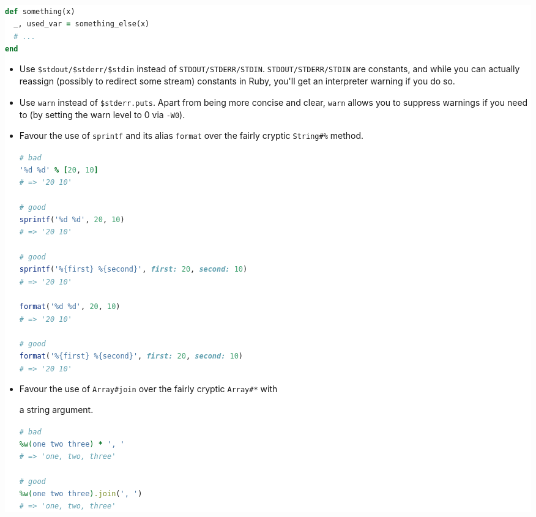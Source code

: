   ```Ruby
  def something(x)
    _, used_var = something_else(x)
    # ...
  end
  ```

* <a name="global-stdout"></a>
  Use `$stdout/$stderr/$stdin` instead of `STDOUT/STDERR/STDIN`.
  `STDOUT/STDERR/STDIN` are constants, and while you can actually reassign
  (possibly to redirect some stream) constants in Ruby, you'll get an
  interpreter warning if you do so.


* <a name="warn"></a>
  Use `warn` instead of `$stderr.puts`. Apart from being more concise and
  clear, `warn` allows you to suppress warnings if you need to (by setting the
  warn level to 0 via `-W0`).


* <a name="sprintf"></a>
  Favour the use of `sprintf` and its alias `format` over the fairly cryptic
  `String#%` method.


  ```Ruby
  # bad
  '%d %d' % [20, 10]
  # => '20 10'

  # good
  sprintf('%d %d', 20, 10)
  # => '20 10'

  # good
  sprintf('%{first} %{second}', first: 20, second: 10)
  # => '20 10'

  format('%d %d', 20, 10)
  # => '20 10'

  # good
  format('%{first} %{second}', first: 20, second: 10)
  # => '20 10'
  ```

* <a name="array-join"></a>
  Favour the use of `Array#join` over the fairly cryptic `Array#*` with

  a string argument.

  ```Ruby
  # bad
  %w(one two three) * ', '
  # => 'one, two, three'

  # good
  %w(one two three).join(', ')
  # => 'one, two, three'
  ```
